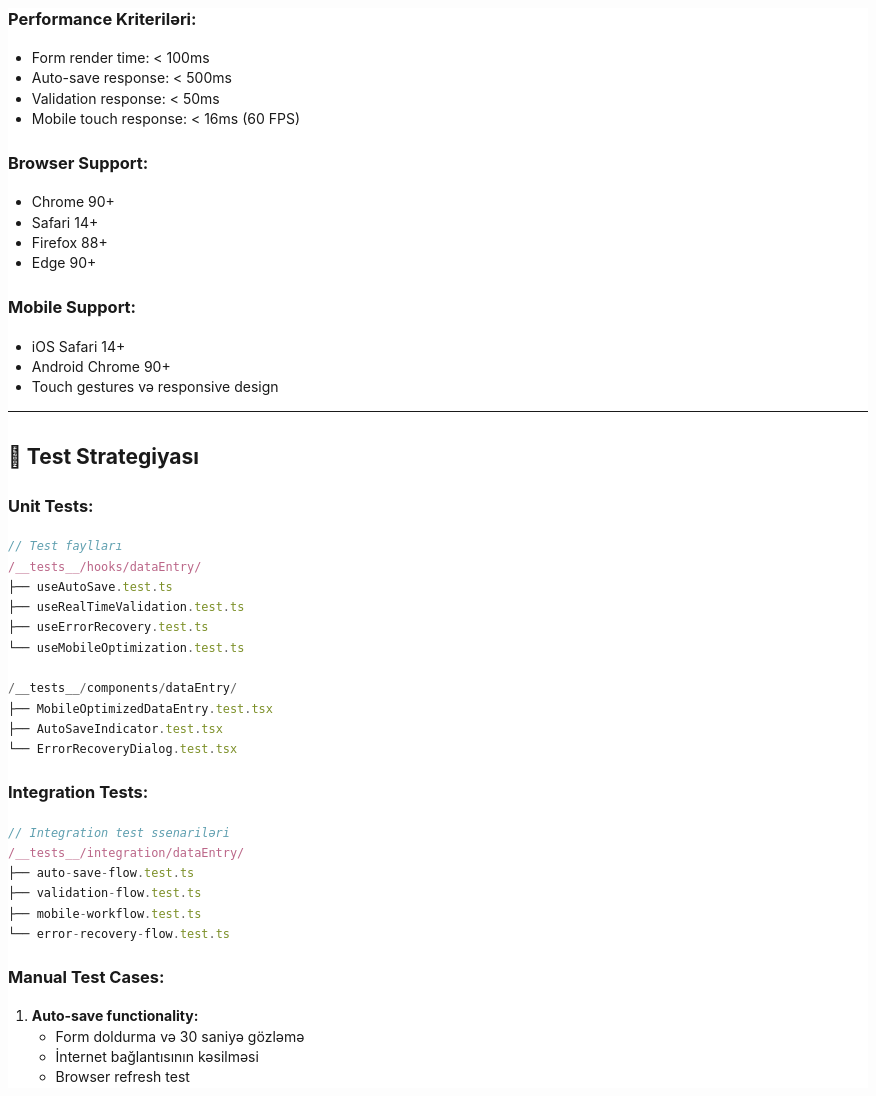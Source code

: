 ### **Performance Kriteriləri:**
- Form render time: < 100ms
- Auto-save response: < 500ms
- Validation response: < 50ms
- Mobile touch response: < 16ms (60 FPS)

### **Browser Support:**
- Chrome 90+
- Safari 14+
- Firefox 88+
- Edge 90+

### **Mobile Support:**
- iOS Safari 14+
- Android Chrome 90+
- Touch gestures və responsive design

---

## 🧪 **Test Strategiyası**

### **Unit Tests:**
```typescript
// Test faylları
/__tests__/hooks/dataEntry/
├── useAutoSave.test.ts
├── useRealTimeValidation.test.ts
├── useErrorRecovery.test.ts
└── useMobileOptimization.test.ts

/__tests__/components/dataEntry/
├── MobileOptimizedDataEntry.test.tsx
├── AutoSaveIndicator.test.tsx
└── ErrorRecoveryDialog.test.tsx
```

### **Integration Tests:**
```typescript
// Integration test ssenariləri
/__tests__/integration/dataEntry/
├── auto-save-flow.test.ts
├── validation-flow.test.ts
├── mobile-workflow.test.ts
└── error-recovery-flow.test.ts
```

### **Manual Test Cases:**
1. **Auto-save functionality:**
   - Form doldurma və 30 saniyə gözləmə
   - İnternet bağlantısının kəsilməsi
   - Browser refresh test
